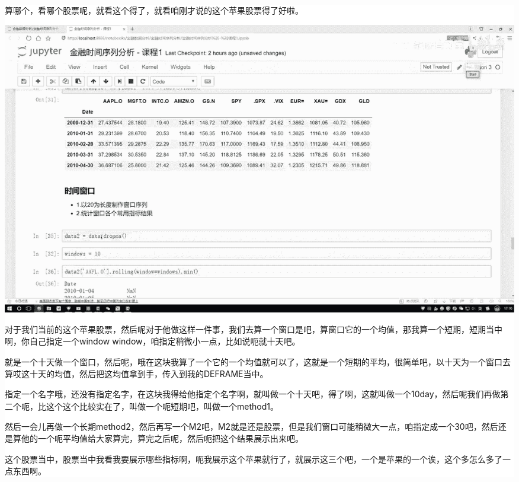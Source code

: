算哪个，看哪个股票呢，就看这个得了，就看咱刚才说的这个苹果股票得了好啦。

![](img/d2febf09308fc03658e573ee4e6f2c21_9.png)

对于我们当前的这个苹果股票，然后呢对于他做这样一件事，我们去算一个窗口是吧，算窗口它的一个均值，那我算一个短期，短期当中啊，你自己指定一个window window，咱指定稍微小一点，比如说呃就十天吧。

就是一个十天做一个窗口，然后呢，哦在这块我算了一个它的一个均值就可以了，这就是一个短期的平均，很简单吧，以十天为一个窗口去算哎这十天的均值，然后把这均值拿到手，传入到我的DEFRAME当中。

指定一个名字哦，还没有指定名字，在这块我得给他指定个名字啊，就叫做一个十天吧，得了啊，这就叫做一个10day，然后呢我们再做第二个呃，比这个这个比较实在了，叫做一个呃短期吧，叫做一个method1。

然后一会儿再做一个长期method2，然后再写一个M2吧，M2就是还是股票，但是我们窗口可能稍微大一点，咱指定成一个30吧，然后还是算他的一个呃平均值给大家算完，算完之后呢，然后呃把这个结果展示出来吧。

这个股票当中，股票当中我看我要展示哪些指标啊，呃我展示这个苹果就行了，就展示这三个吧，一个是苹果的一个诶，这个多怎么多了一点东西啊。


